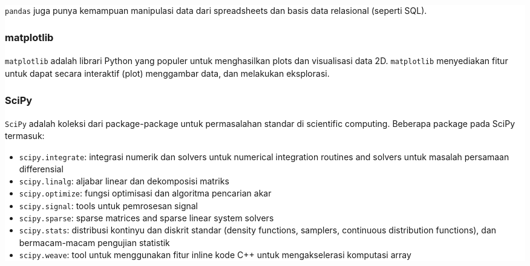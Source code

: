 `pandas` juga punya kemampuan manipulasi data dari spreadsheets dan basis data relasional (seperti SQL). 

### matplotlib
`matplotlib` adalah librari Python yang populer untuk menghasilkan plots dan visualisasi data 2D. `matplotlib` menyediakan fitur untuk dapat secara interaktif (plot) menggambar data, dan melakukan eksplorasi.

### SciPy
`SciPy` adalah koleksi dari package-package untuk permasalahan standar di scientific computing. Beberapa package pada SciPy termasuk:
- `scipy.integrate`: integrasi numerik dan solvers untuk numerical integration routines and solvers untuk masalah persamaan differensial
- `scipy.linalg`: aljabar linear dan dekomposisi matriks
- `scipy.optimize`: fungsi optimisasi dan algoritma pencarian akar  
- `scipy.signal`: tools untuk pemrosesan signal
- `scipy.sparse`: sparse matrices and sparse linear system solvers
- `scipy.stats`: distribusi kontinyu dan diskrit standar (density functions, samplers, continuous distribution functions), dan bermacam-macam pengujian statistik
- `scipy.weave`: tool untuk menggunakan fitur inline kode C++ untuk mengakselerasi komputasi array



